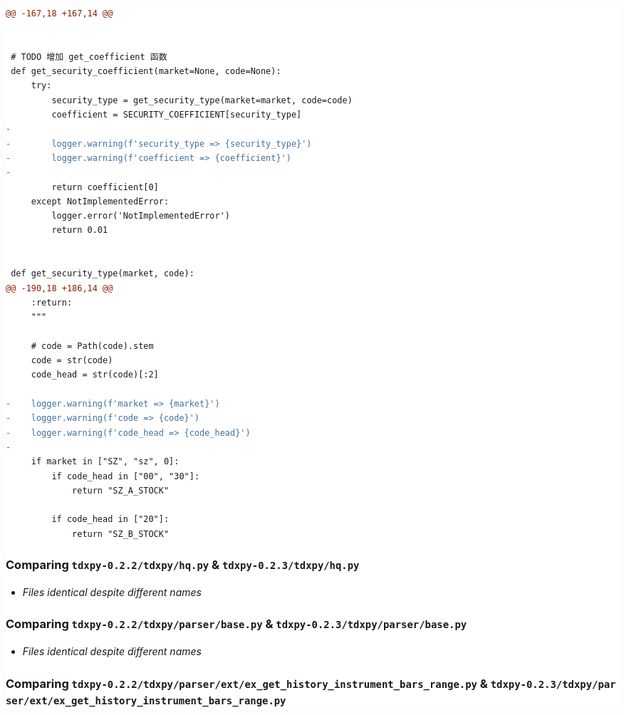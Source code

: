 ```diff
@@ -167,18 +167,14 @@
 
 
 # TODO 增加 get_coefficient 函数
 def get_security_coefficient(market=None, code=None):
     try:
         security_type = get_security_type(market=market, code=code)
         coefficient = SECURITY_COEFFICIENT[security_type]
-
-        logger.warning(f'security_type => {security_type}')
-        logger.warning(f'coefficient => {coefficient}')
-
         return coefficient[0]
     except NotImplementedError:
         logger.error('NotImplementedError')
         return 0.01
 
 
 def get_security_type(market, code):
@@ -190,18 +186,14 @@
     :return:
     """
 
     # code = Path(code).stem
     code = str(code)
     code_head = str(code)[:2]
 
-    logger.warning(f'market => {market}')
-    logger.warning(f'code => {code}')
-    logger.warning(f'code_head => {code_head}')
-
     if market in ["SZ", "sz", 0]:
         if code_head in ["00", "30"]:
             return "SZ_A_STOCK"
 
         if code_head in ["20"]:
             return "SZ_B_STOCK"
```

### Comparing `tdxpy-0.2.2/tdxpy/hq.py` & `tdxpy-0.2.3/tdxpy/hq.py`

 * *Files identical despite different names*

### Comparing `tdxpy-0.2.2/tdxpy/parser/base.py` & `tdxpy-0.2.3/tdxpy/parser/base.py`

 * *Files identical despite different names*

### Comparing `tdxpy-0.2.2/tdxpy/parser/ext/ex_get_history_instrument_bars_range.py` & `tdxpy-0.2.3/tdxpy/parser/ext/ex_get_history_instrument_bars_range.py`

